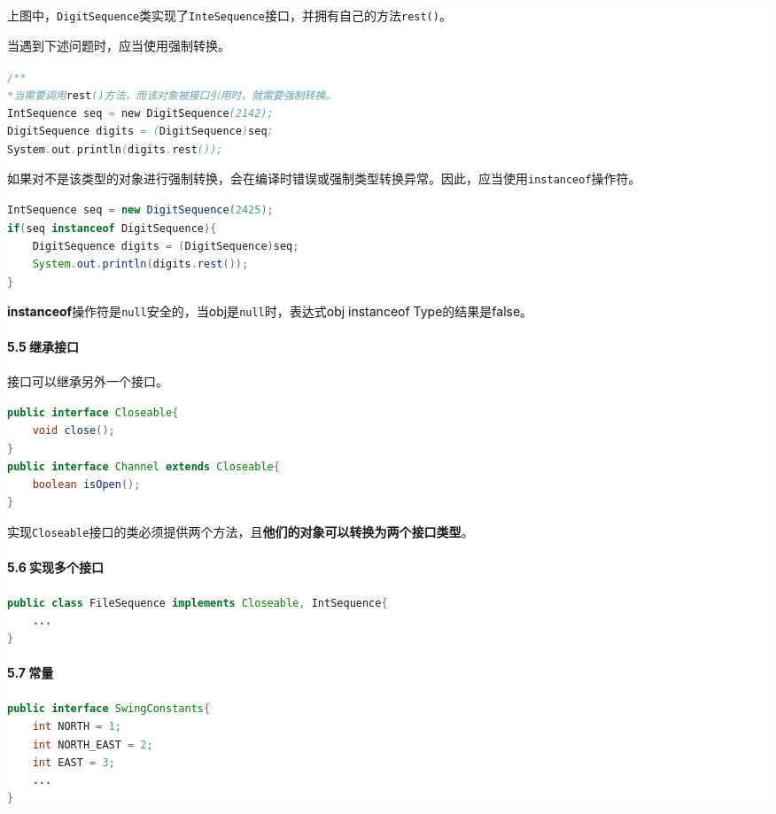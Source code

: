 上图中，`DigitSequence`类实现了`InteSequence`接口，并拥有自己的方法`rest()`。

当遇到下述问题时，应当使用强制转换。

```java
/**
*当需要调用rest()方法，而该对象被接口引用时，就需要强制转换。
IntSequence seq = new DigitSequence(2142);
DigitSequence digits = (DigitSequence)seq;
System.out.println(digits.rest());
```

如果对不是该类型的对象进行强制转换，会在编译时错误或强制类型转换异常。因此，应当使用`instanceof`操作符。

```java
IntSequence seq = new DigitSequence(2425);
if(seq instanceof DigitSequence){
    DigitSequence digits = (DigitSequence)seq;
    System.out.println(digits.rest());
}
```

**instanceof**操作符是`null`安全的，当obj是`null`时，表达式obj instanceof Type的结果是false。

#### 5.5	继承接口

接口可以继承另外一个接口。

```java
public interface Closeable{
	void close();
}
public interface Channel extends Closeable{
    boolean isOpen();
}
```

实现`Closeable`接口的类必须提供两个方法，且**他们的对象可以转换为两个接口类型**。

#### 5.6	实现多个接口

```java
public class FileSequence implements Closeable, IntSequence{
    ...
}
```

#### 5.7	常量

```java
public interface SwingConstants{
    int NORTH = 1;
    int NORTH_EAST = 2;
    int EAST = 3;
    ...
}
```
